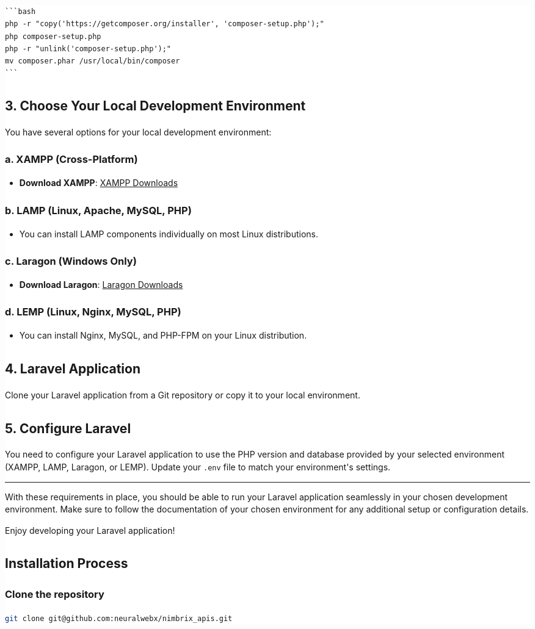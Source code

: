     ```bash
    php -r "copy('https://getcomposer.org/installer', 'composer-setup.php');"
    php composer-setup.php
    php -r "unlink('composer-setup.php');"
    mv composer.phar /usr/local/bin/composer
    ```

## 3. Choose Your Local Development Environment

You have several options for your local development environment:

### a. XAMPP (Cross-Platform)

- **Download XAMPP**: [XAMPP Downloads](https://www.apachefriends.org/index.html)

### b. LAMP (Linux, Apache, MySQL, PHP)

- You can install LAMP components individually on most Linux distributions.

### c. Laragon (Windows Only)

- **Download Laragon**: [Laragon Downloads](https://laragon.org/download/)

### d. LEMP (Linux, Nginx, MySQL, PHP)

- You can install Nginx, MySQL, and PHP-FPM on your Linux distribution.

## 4. Laravel Application

Clone your Laravel application from a Git repository or copy it to your local environment.

## 5. Configure Laravel

You need to configure your Laravel application to use the PHP version and database provided by your selected environment (XAMPP, LAMP, Laragon, or LEMP). Update your `.env` file to match your environment's settings.

---

With these requirements in place, you should be able to run your Laravel application seamlessly in your chosen development environment. Make sure to follow the documentation of your chosen environment for any additional setup or configuration details.

Enjoy developing your Laravel application!


## Installation Process

### Clone the repository

```bash
git clone git@github.com:neuralwebx/nimbrix_apis.git
```
